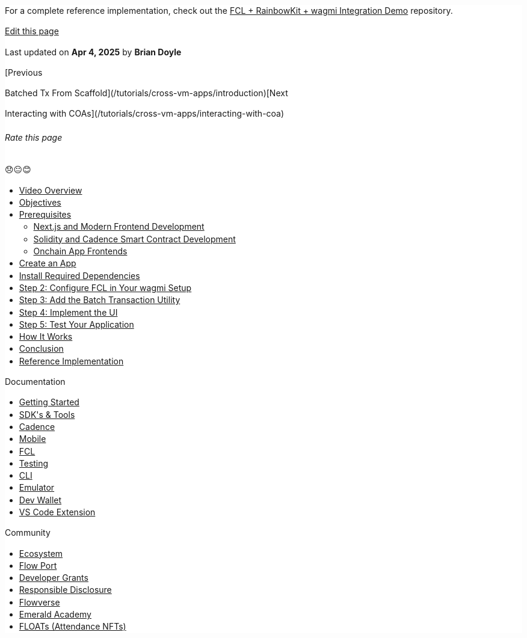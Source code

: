 For a complete reference implementation, check out the [FCL + RainbowKit + wagmi Integration Demo](https://github.com/jribbink/cross-vm-app) repository.

[Edit this page](https://github.com/onflow/docs/tree/main/docs/tutorials/cross-vm-apps/add-to-wagmi.md)

Last updated on **Apr 4, 2025** by **Brian Doyle**

[Previous

Batched Tx From Scaffold](/tutorials/cross-vm-apps/introduction)[Next

Interacting with COAs](/tutorials/cross-vm-apps/interacting-with-coa)

###### Rate this page

😞😐😊

* [Video Overview](#video-overview)
* [Objectives](#objectives)
* [Prerequisites](#prerequisites)
  + [Next.js and Modern Frontend Development](#nextjs-and-modern-frontend-development)
  + [Solidity and Cadence Smart Contract Development](#solidity-and-cadence-smart-contract-development)
  + [Onchain App Frontends](#onchain-app-frontends)
* [Create an App](#create-an-app)
* [Install Required Dependencies](#install-required-dependencies)
* [Step 2: Configure FCL in Your wagmi Setup](#step-2-configure-fcl-in-your-wagmi-setup)
* [Step 3: Add the Batch Transaction Utility](#step-3-add-the-batch-transaction-utility)
* [Step 4: Implement the UI](#step-4-implement-the-ui)
* [Step 5: Test Your Application](#step-5-test-your-application)
* [How It Works](#how-it-works)
* [Conclusion](#conclusion)
* [Reference Implementation](#reference-implementation)

Documentation

* [Getting Started](/build/getting-started/contract-interaction)
* [SDK's & Tools](/tools)
* [Cadence](https://cadence-lang.org/docs/)
* [Mobile](/build/guides/mobile/overview)
* [FCL](/tools/clients/fcl-js)
* [Testing](/build/smart-contracts/testing)
* [CLI](/tools/flow-cli)
* [Emulator](/tools/emulator)
* [Dev Wallet](https://github.com/onflow/fcl-dev-wallet)
* [VS Code Extension](/tools/vscode-extension)

Community

* [Ecosystem](/ecosystem)
* [Flow Port](https://port.onflow.org/)
* [Developer Grants](https://github.com/onflow/developer-grants)
* [Responsible Disclosure](https://flow.com/flow-responsible-disclosure)
* [Flowverse](https://www.flowverse.co/)
* [Emerald Academy](https://academy.ecdao.org/)
* [FLOATs (Attendance NFTs)](https://floats.city/)

